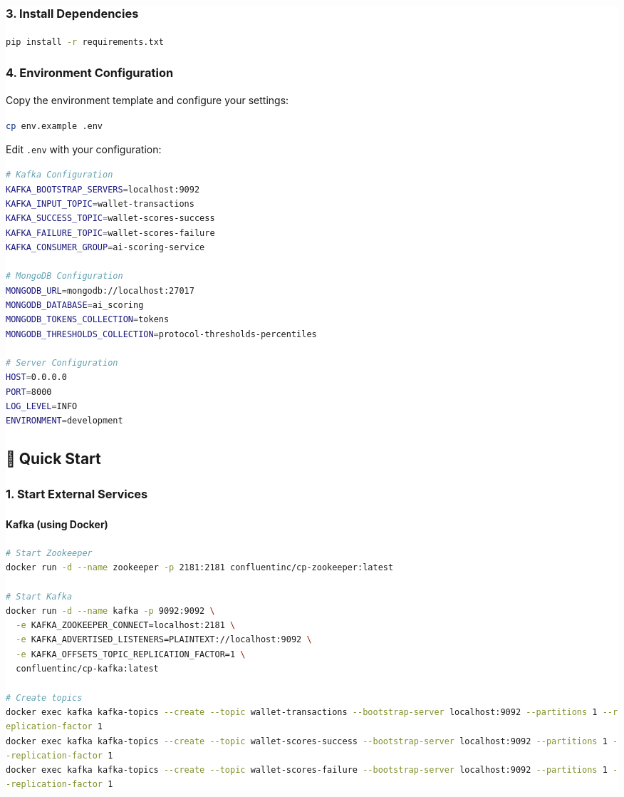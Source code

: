 ### 3. Install Dependencies
```bash
pip install -r requirements.txt
```

### 4. Environment Configuration
Copy the environment template and configure your settings:
```bash
cp env.example .env
```

Edit `.env` with your configuration:
```bash
# Kafka Configuration
KAFKA_BOOTSTRAP_SERVERS=localhost:9092
KAFKA_INPUT_TOPIC=wallet-transactions
KAFKA_SUCCESS_TOPIC=wallet-scores-success
KAFKA_FAILURE_TOPIC=wallet-scores-failure
KAFKA_CONSUMER_GROUP=ai-scoring-service

# MongoDB Configuration
MONGODB_URL=mongodb://localhost:27017
MONGODB_DATABASE=ai_scoring
MONGODB_TOKENS_COLLECTION=tokens
MONGODB_THRESHOLDS_COLLECTION=protocol-thresholds-percentiles

# Server Configuration
HOST=0.0.0.0
PORT=8000
LOG_LEVEL=INFO
ENVIRONMENT=development
```

## 🚀 Quick Start

### 1. Start External Services

#### Kafka (using Docker)
```bash
# Start Zookeeper
docker run -d --name zookeeper -p 2181:2181 confluentinc/cp-zookeeper:latest

# Start Kafka
docker run -d --name kafka -p 9092:9092 \
  -e KAFKA_ZOOKEEPER_CONNECT=localhost:2181 \
  -e KAFKA_ADVERTISED_LISTENERS=PLAINTEXT://localhost:9092 \
  -e KAFKA_OFFSETS_TOPIC_REPLICATION_FACTOR=1 \
  confluentinc/cp-kafka:latest

# Create topics
docker exec kafka kafka-topics --create --topic wallet-transactions --bootstrap-server localhost:9092 --partitions 1 --replication-factor 1
docker exec kafka kafka-topics --create --topic wallet-scores-success --bootstrap-server localhost:9092 --partitions 1 --replication-factor 1
docker exec kafka kafka-topics --create --topic wallet-scores-failure --bootstrap-server localhost:9092 --partitions 1 --replication-factor 1
```
